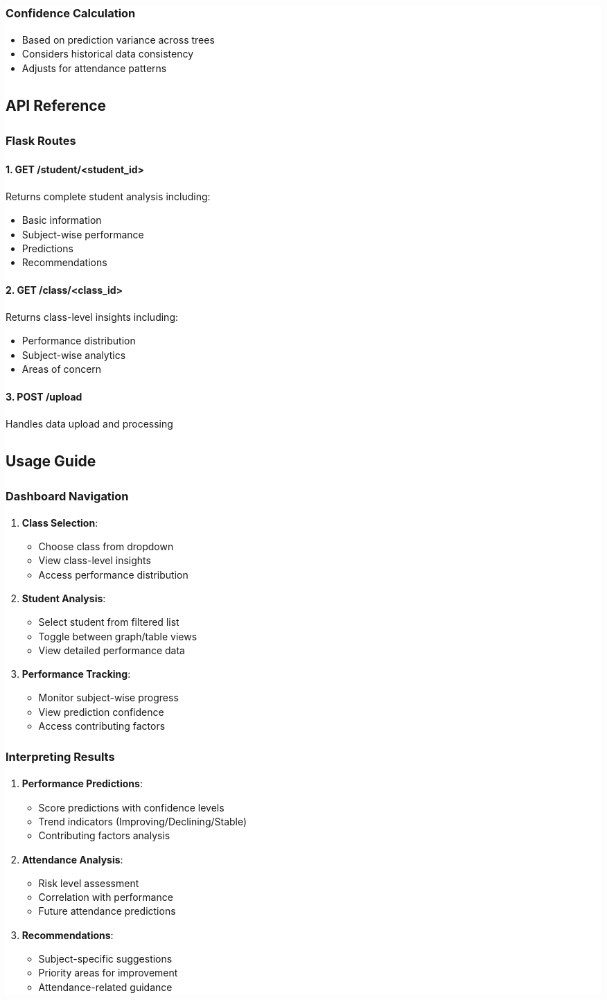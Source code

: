 ### Confidence Calculation
- Based on prediction variance across trees
- Considers historical data consistency
- Adjusts for attendance patterns

## API Reference

### Flask Routes

#### 1. GET /student/<student_id>
Returns complete student analysis including:
- Basic information
- Subject-wise performance
- Predictions
- Recommendations

#### 2. GET /class/<class_id>
Returns class-level insights including:
- Performance distribution
- Subject-wise analytics
- Areas of concern

#### 3. POST /upload
Handles data upload and processing

## Usage Guide

### Dashboard Navigation

1. **Class Selection**:
   - Choose class from dropdown
   - View class-level insights
   - Access performance distribution

2. **Student Analysis**:
   - Select student from filtered list
   - Toggle between graph/table views
   - View detailed performance data

3. **Performance Tracking**:
   - Monitor subject-wise progress
   - View prediction confidence
   - Access contributing factors

### Interpreting Results

1. **Performance Predictions**:
   - Score predictions with confidence levels
   - Trend indicators (Improving/Declining/Stable)
   - Contributing factors analysis

2. **Attendance Analysis**:
   - Risk level assessment
   - Correlation with performance
   - Future attendance predictions

3. **Recommendations**:
   - Subject-specific suggestions
   - Priority areas for improvement
   - Attendance-related guidance

